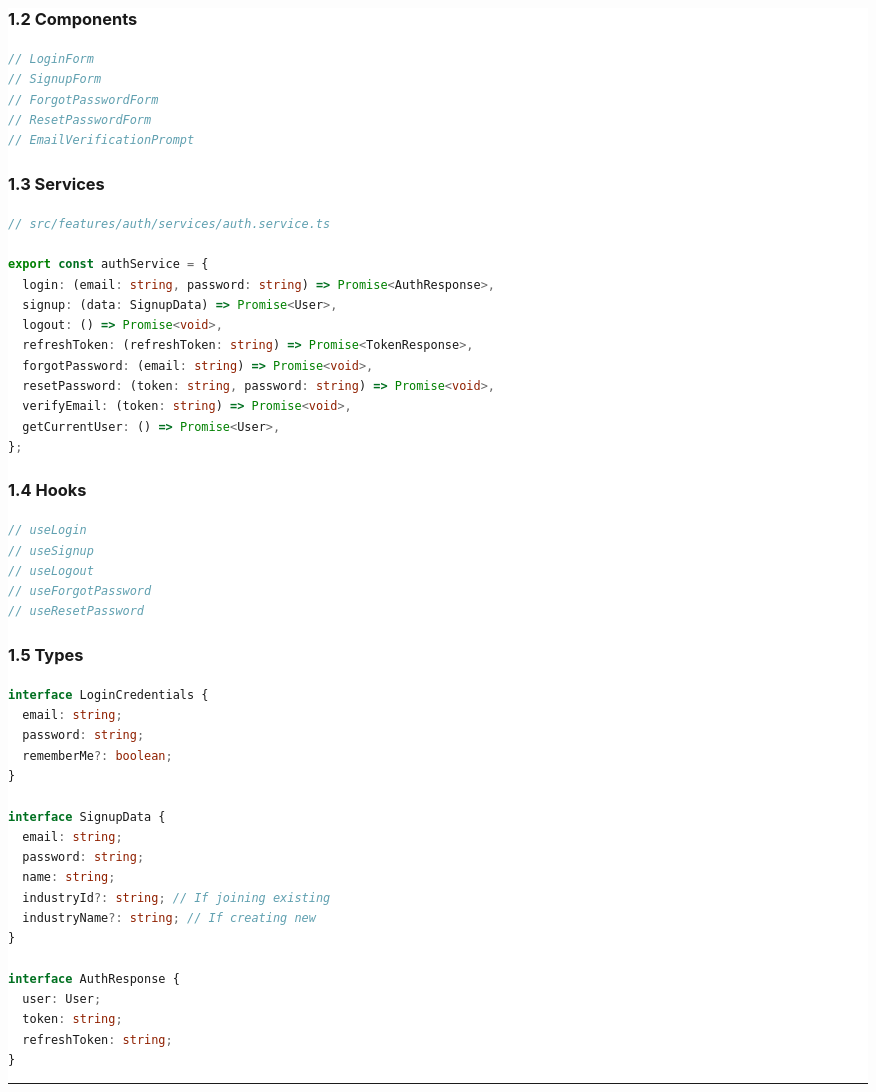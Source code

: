 ### 1.2 Components

```typescript
// LoginForm
// SignupForm
// ForgotPasswordForm
// ResetPasswordForm
// EmailVerificationPrompt
```

### 1.3 Services

```typescript
// src/features/auth/services/auth.service.ts

export const authService = {
  login: (email: string, password: string) => Promise<AuthResponse>,
  signup: (data: SignupData) => Promise<User>,
  logout: () => Promise<void>,
  refreshToken: (refreshToken: string) => Promise<TokenResponse>,
  forgotPassword: (email: string) => Promise<void>,
  resetPassword: (token: string, password: string) => Promise<void>,
  verifyEmail: (token: string) => Promise<void>,
  getCurrentUser: () => Promise<User>,
};
```

### 1.4 Hooks

```typescript
// useLogin
// useSignup
// useLogout
// useForgotPassword
// useResetPassword
```

### 1.5 Types

```typescript
interface LoginCredentials {
  email: string;
  password: string;
  rememberMe?: boolean;
}

interface SignupData {
  email: string;
  password: string;
  name: string;
  industryId?: string; // If joining existing
  industryName?: string; // If creating new
}

interface AuthResponse {
  user: User;
  token: string;
  refreshToken: string;
}
```

---